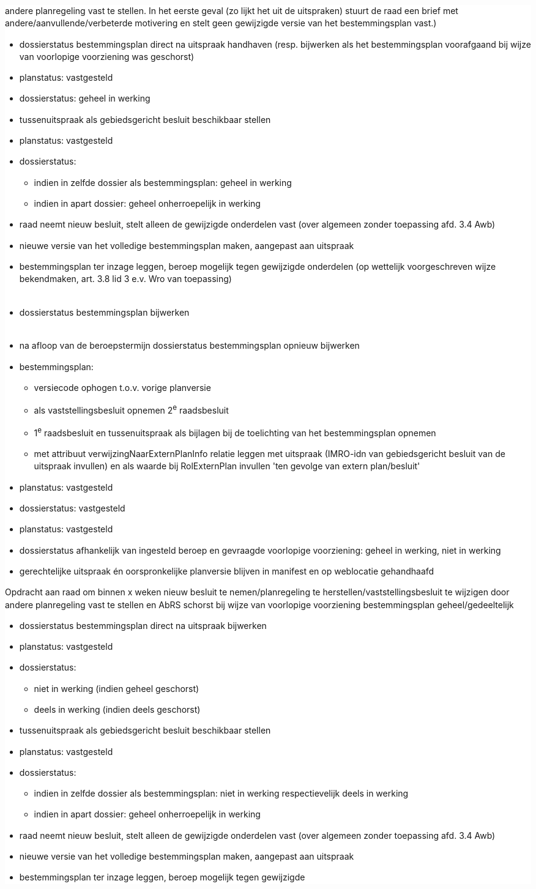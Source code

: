 andere planregeling vast te stellen. In het eerste geval (zo lijkt het uit de uitspraken) stuurt de raad een brief met andere/aanvullende/verbeterde motivering en stelt geen gewijzigde versie van het bestemmingsplan vast.)</span></i></p></td><td align="left"><ul><li><p id="4E5CB76E"><span style="color: #auto;">dossierstatus bestemmingsplan direct na uitspraak handhaven (resp. bijwerken als het bestemmingsplan voorafgaand bij wijze van voorlopige voorziening was geschorst)</span></p></li></ul></td><td align="left"><ul><li><p id="55F5D6B8"><span style="color: #auto;">planstatus: vastgesteld</span></p></li><li><p id="533B2FED"><span style="color: #auto;">dossierstatus: geheel in werking</span></p></li></ul></td></tr><tr><td align="left"><ul><li><p id="47297466"><span style="color: #auto;">tussenuitspraak als gebiedsgericht besluit beschikbaar stellen</span></p></li></ul></td><td align="left"><ul><li><p id="1C63488B"><span style="color: #auto;">planstatus: vastgesteld</span></p></li><li><p id="27E2CE05"><span style="color: #auto;">dossierstatus:</span></p><ul><li><p id="43066145"><span style="color: #auto;">indien in zelfde dossier als bestemmingsplan: geheel in werking</span></p></li><li><p id="66CE6A88"><span style="color: #auto;">indien in apart dossier: geheel onherroepelijk in werking </span></p></li></ul></li></ul></td></tr><tr><td align="left"><ul><li><p id="63CE857F"><span style="color: #auto;">raad neemt nieuw besluit, stelt alleen de gewijzigde onderdelen vast (over algemeen zonder toepassing afd. 3.4 Awb)</span></p></li><li><p id="04E45226"><span style="color: #auto;">nieuwe versie van het volledige bestemmingsplan maken, aangepast aan uitspraak</span></p></li><li><p id="46303CB1"><span style="color: #auto;">bestemmingsplan ter inzage leggen, beroep mogelijk tegen gewijzigde onderdelen (op wettelijk voorgeschreven wijze bekendmaken, art. 3.8 lid 3 e.v. Wro van toepassing)<br/><br/></span></p></li><li><p id="439537AE"><span style="color: #auto;">dossierstatus bestemmingsplan bijwerken<br/><br/></span></p></li><li><p id="4E85DED5"><span style="color: #auto;">na afloop van de beroepstermijn dossierstatus bestemmingsplan opnieuw bijwerken</span></p></li></ul></td><td align="left"><ul><li><p id="00C27C4E"><span style="color: #auto;">bestemmingsplan:</span></p><ul><li><p id="40277788"><span style="color: #auto;">versiecode ophogen t.o.v. vorige planversie</span></p></li><li><p id="452162EA"><span style="color: #auto;">als vaststellingsbesluit opnemen 2</span><span style="color: #auto;"><sup>e</sup></span><span style="color: #auto;"> raadsbesluit</span></p></li><li><p id="2CDC8D64"><span style="color: #auto;">1</span><span style="color: #auto;"><sup>e</sup></span><span style="color: #auto;"> raadsbesluit en tussenuitspraak als bijlagen bij de toelichting van het bestemmingsplan opnemen</span></p></li><li><p id="2428FBC3" class="space-after"><span style="color: #auto;">met attribuut verwijzingNaarExternPlanInfo relatie leggen met uitspraak (IMRO-idn van gebiedsgericht besluit van de uitspraak invullen) en als waarde bij RolExternPlan invullen 'ten gevolge van extern plan/besluit'<br/></span></p></li></ul></li></ul><ul><li><p id="211C12F5"><span style="color: #auto;">planstatus: vastgesteld</span></p></li><li><p id="4D0FFAEC"><span style="color: #auto;">dossierstatus: vastgesteld<br/></span></p></li><li><p id="791A193B"><span style="color: #auto;">planstatus: vastgesteld</span></p></li><li><p id="7946E30B"><span style="color: #auto;">dossierstatus afhankelijk van ingesteld beroep en gevraagde voorlopige voorziening: geheel in werking, niet in werking<br/></span></p></li><li><p id="2F810B84"><span style="color: #auto;">gerechtelijke uitspraak én oorspronkelijke planversie blijven in manifest en op weblocatie gehandhaafd</span></p></li></ul></td></tr><tr><td align="left" rowspan="3"></td><td align="left" rowspan="3"><p id="7B781FA1"><span style="color: #auto;">Opdracht aan raad om binnen x weken nieuw besluit te nemen/planregeling te herstellen/vaststellingsbesluit te wijzigen door andere planregeling vast te stellen en AbRS schorst bij wijze van voorlopige voorziening bestemmingsplan geheel/gedeeltelijk</span></p></td><td align="left"><ul><li><p id="4A626F74" class="space-after"><span style="color: #auto;">dossierstatus bestemmingsplan direct na uitspraak bijwerken</span></p></li></ul></td><td align="left"><ul><li><p id="24ABA5E5"><span style="color: #auto;">planstatus: vastgesteld</span></p></li><li><p id="6807FE22"><span style="color: #auto;">dossierstatus:</span></p><ul><li><p id="15AD442F"><span style="color: #auto;">niet in werking (indien geheel geschorst)</span></p></li><li><p id="331D6CC8"><span style="color: #auto;">deels in werking (indien deels geschorst)</span></p></li></ul></li></ul></td></tr><tr><td align="left"><ul><li><p id="0634C767"><span style="color: #auto;">tussenuitspraak als gebiedsgericht besluit beschikbaar stellen</span></p></li></ul></td><td align="left"><ul><li><p id="31D26DBF"><span style="color: #auto;">planstatus: vastgesteld</span></p></li><li><p id="70C8FC1F"><span style="color: #auto;">dossierstatus:</span></p><ul><li><p id="697D12E4"><span style="color: #auto;">indien in zelfde dossier als bestemmingsplan: niet in werking respectievelijk deels in werking</span></p></li><li><p id="7E4AA8BD"><span style="color: #auto;">indien in apart dossier: geheel onherroepelijk in werking</span></p></li></ul></li></ul></td></tr><tr><td align="left"><ul><li><p id="4CAB2D7F"><span style="color: #auto;">raad neemt nieuw besluit, stelt alleen de gewijzigde onderdelen vast (over algemeen zonder toepassing afd. 3.4 Awb)</span></p></li><li><p id="5DFD3129"><span style="color: #auto;">nieuwe versie van het volledige bestemmingsplan maken, aangepast aan uitspraak</span></p></li><li><p id="5553CB6F" class="space-after"><span style="color: #auto;">bestemmingsplan ter inzage leggen, beroep mogelijk tegen gewijzigde